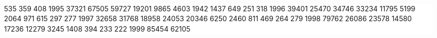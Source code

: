    <td style="text-align:right;"> 535 </td>
   <td style="text-align:right;"> 359 </td>
   <td style="text-align:right;"> 408 </td>
  </tr>
  <tr>
   <td style="text-align:left;"> 1995 </td>
   <td style="text-align:right;"> 37321 </td>
   <td style="text-align:right;"> 67505 </td>
   <td style="text-align:right;"> 59727 </td>
   <td style="text-align:right;"> 19201 </td>
   <td style="text-align:right;"> 9865 </td>
   <td style="text-align:right;"> 4603 </td>
   <td style="text-align:right;"> 1942 </td>
   <td style="text-align:right;"> 1437 </td>
   <td style="text-align:right;"> 649 </td>
   <td style="text-align:right;"> 251 </td>
   <td style="text-align:right;"> 318 </td>
  </tr>
  <tr>
   <td style="text-align:left;"> 1996 </td>
   <td style="text-align:right;"> 39401 </td>
   <td style="text-align:right;"> 25470 </td>
   <td style="text-align:right;"> 34746 </td>
   <td style="text-align:right;"> 33234 </td>
   <td style="text-align:right;"> 11795 </td>
   <td style="text-align:right;"> 5199 </td>
   <td style="text-align:right;"> 2064 </td>
   <td style="text-align:right;"> 971 </td>
   <td style="text-align:right;"> 615 </td>
   <td style="text-align:right;"> 297 </td>
   <td style="text-align:right;"> 277 </td>
  </tr>
  <tr>
   <td style="text-align:left;"> 1997 </td>
   <td style="text-align:right;"> 32658 </td>
   <td style="text-align:right;"> 31768 </td>
   <td style="text-align:right;"> 18958 </td>
   <td style="text-align:right;"> 24053 </td>
   <td style="text-align:right;"> 20346 </td>
   <td style="text-align:right;"> 6250 </td>
   <td style="text-align:right;"> 2460 </td>
   <td style="text-align:right;"> 811 </td>
   <td style="text-align:right;"> 469 </td>
   <td style="text-align:right;"> 264 </td>
   <td style="text-align:right;"> 279 </td>
  </tr>
  <tr>
   <td style="text-align:left;"> 1998 </td>
   <td style="text-align:right;"> 79762 </td>
   <td style="text-align:right;"> 26086 </td>
   <td style="text-align:right;"> 23578 </td>
   <td style="text-align:right;"> 14580 </td>
   <td style="text-align:right;"> 17236 </td>
   <td style="text-align:right;"> 12279 </td>
   <td style="text-align:right;"> 3245 </td>
   <td style="text-align:right;"> 1408 </td>
   <td style="text-align:right;"> 394 </td>
   <td style="text-align:right;"> 233 </td>
   <td style="text-align:right;"> 222 </td>
  </tr>
  <tr>
   <td style="text-align:left;"> 1999 </td>
   <td style="text-align:right;"> 85454 </td>
   <td style="text-align:right;"> 62105 </td>